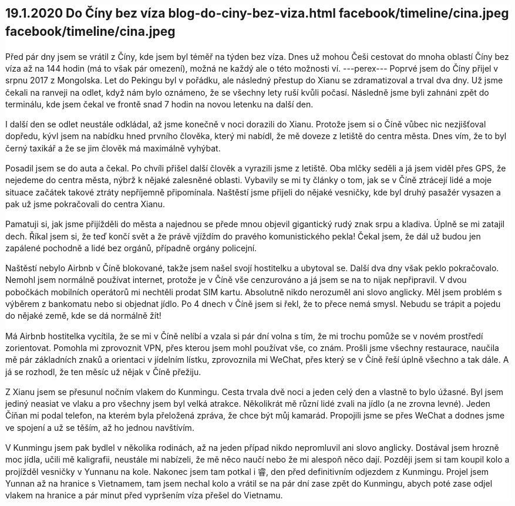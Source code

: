 19.1.2020
Do Číny bez víza
blog-do-ciny-bez-viza.html
facebook/timeline/cina.jpeg
facebook/timeline/cina.jpeg
--------------
Před pár dny jsem se vrátil z Číny, kde jsem byl téměř na týden bez víza. Dnes už mohou Češi cestovat do mnoha oblastí Číny bez víza až na 144 hodin (má to však pár omezení), možná ne každý ale o této možnosti ví. 
---perex---
Poprvé jsem do Číny přijel v srpnu 2017 z Mongolska. Let do Pekingu byl v pořádku, ale následný přestup do Xianu se zdramatizoval a trval dva dny. Už jsme čekali na ranveji na odlet, když nám bylo oznámeno, že se všechny lety ruší kvůli počasí. Následně jsme byli zahnáni zpět do terminálu, kde jsem čekal ve frontě snad 7 hodin na novou letenku na další den.

I další den se odlet neustále odkládal, až jsme konečně v noci dorazili do Xianu. Protože jsem si o Číně vůbec nic nezjišťoval dopředu, kývl jsem na nabídku hned prvního člověka, který mi nabídl, že mě doveze z letiště do centra města. Dnes vím, že to byl černý taxikář a že se jim člověk má maximálně vyhýbat. 

Posadil jsem se do auta a čekal. Po chvíli přišel další člověk a vyrazili jsme z letiště. Oba mlčky seděli a já jsem viděl přes GPS, že nejedeme do centra města, nýbrž k nějaké zalesněné oblasti. Vybavily se mi ty články o tom, jak se v Číně ztrácejí lidé a moje situace začátek takové ztráty nepříjemně připomínala. Naštěstí jsme přijeli do nějaké vesničky, kde byl druhý pasažér vysazen a pak už jsme pokračovali do centra Xianu.

Pamatuji si, jak jsme přijížděli do města a najednou se přede mnou objevil gigantický rudý znak srpu a kladiva. Úplně se mi zatajil dech. Říkal jsem si, že teď končí svět a že právě vjíždím do pravého komunistického pekla! Čekal jsem, že dál už budou jen zapálené pochodně a lidé bez orgánů, případně orgány policejní.

Naštěstí nebylo Airbnb v Číně blokované, takže jsem našel svojí hostitelku a ubytoval se. Další dva dny však peklo pokračovalo. Nemohl jsem normálně používat internet, protože je v Číně vše cenzurováno a já jsem se na to nijak nepřipravil. V dvou pobočkách mobilních operátorů mi nechtěli prodat SIM kartu. Absolutně nikdo nerozuměl ani slovo anglicky. Měl jsem problém s výběrem z bankomatu nebo si objednat jídlo. Po 4 dnech v Číně jsem si řekl, že to přece nemá smysl. Nebudu se trápit a pojedu do nějaké země, kde se dá normálně žít!

Má Airbnb hostitelka vycítila, že se mi v Číně nelíbí a vzala si pár dní volna s tím, že mi trochu pomůže se v novém prostředí zorientovat. Pomohla mi zprovoznit VPN, přes kterou jsem mohl používat vše, co znám. Prošli jsme všechny restaurace, naučila mě pár základních znaků a orientaci v jídelním lístku, zprovoznila mi WeChat, přes který se v Číně řeší úplně všechno a tak dále. A já se rozhodl, že ten měsíc už nějak v Číně přežiju. 

Z Xianu jsem se přesunul nočním vlakem do Kunmingu. Cesta trvala dvě noci a jeden celý den a vlastně to bylo úžasné. Byl jsem jediný neasiat ve vlaku a pro všechny jsem byl velká atrakce. Několikrát mě různí lidé zvali na jídlo (a ne zrovna levné). Jeden Číňan mi podal telefon, na kterém byla přeložená zpráva, že chce být můj kamarád. Propojili jsme se přes WeChat a dodnes jsme ve spojení a už se těším, až ho jednou navštívím.

V Kunmingu jsem pak bydlel v několika rodinách, až na jeden případ nikdo nepromluvil ani slovo anglicky. Dostával jsem hrozně moc jídla, učili mě kaligrafii, neustále mi nabízeli, že mě něco naučí nebo že mi alespoň něco dají. Později jsem si tam koupil kolo a projížděl vesničky v Yunnanu na kole. Nakonec jsem tam potkal i 睿, den před definitivním odjezdem z Kunmingu. Projel jsem Yunnan až na hranice s Vietnamem, tam jsem nechal kolo a vrátil se na pár dní zase zpět do Kunmingu, abych poté zase odjel vlakem na hranice a pár minut před vypršením víza přešel do Vietnamu. 
